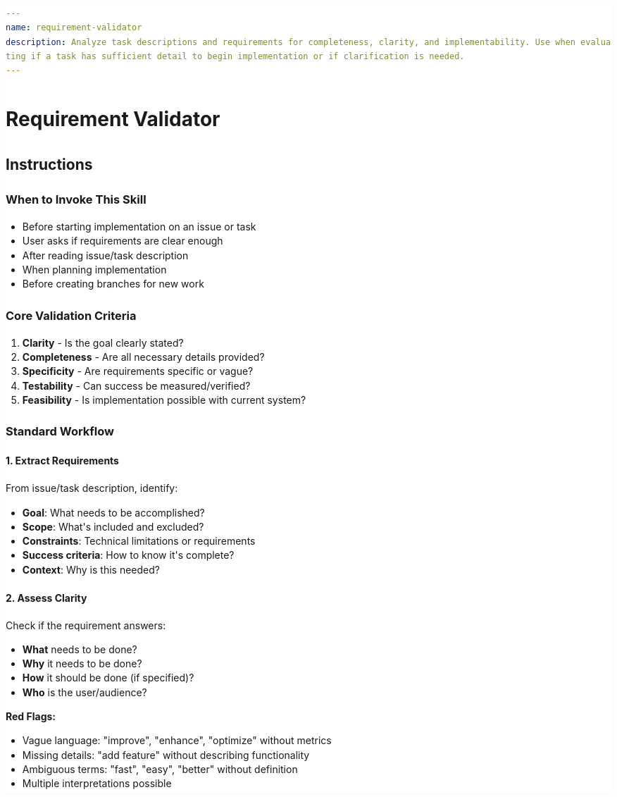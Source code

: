 ```yaml
---
name: requirement-validator
description: Analyze task descriptions and requirements for completeness, clarity, and implementability. Use when evaluating if a task has sufficient detail to begin implementation or if clarification is needed.
---
```


# Requirement Validator

## Instructions

### When to Invoke This Skill
- Before starting implementation on an issue or task
- User asks if requirements are clear enough
- After reading issue/task description
- When planning implementation
- Before creating branches for new work

### Core Validation Criteria

1. **Clarity** - Is the goal clearly stated?
2. **Completeness** - Are all necessary details provided?
3. **Specificity** - Are requirements specific or vague?
4. **Testability** - Can success be measured/verified?
5. **Feasibility** - Is implementation possible with current system?

### Standard Workflow

#### 1. Extract Requirements

From issue/task description, identify:
- **Goal**: What needs to be accomplished?
- **Scope**: What's included and excluded?
- **Constraints**: Technical limitations or requirements
- **Success criteria**: How to know it's complete?
- **Context**: Why is this needed?

#### 2. Assess Clarity

Check if the requirement answers:
- **What** needs to be done?
- **Why** it needs to be done?
- **How** it should be done (if specified)?
- **Who** is the user/audience?

**Red Flags:**
- Vague language: "improve", "enhance", "optimize" without metrics
- Missing details: "add feature" without describing functionality
- Ambiguous terms: "fast", "easy", "better" without definition
- Multiple interpretations possible
